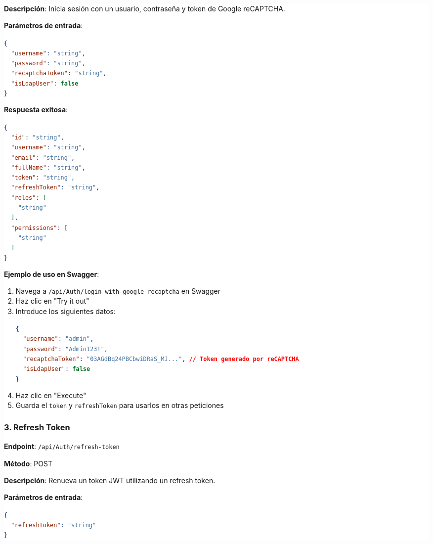 **Descripción**: Inicia sesión con un usuario, contraseña y token de Google reCAPTCHA.

**Parámetros de entrada**:
```json
{
  "username": "string",
  "password": "string",
  "recaptchaToken": "string",
  "isLdapUser": false
}
```

**Respuesta exitosa**:
```json
{
  "id": "string",
  "username": "string",
  "email": "string",
  "fullName": "string",
  "token": "string",
  "refreshToken": "string",
  "roles": [
    "string"
  ],
  "permissions": [
    "string"
  ]
}
```

**Ejemplo de uso en Swagger**:
1. Navega a `/api/Auth/login-with-google-recaptcha` en Swagger
2. Haz clic en "Try it out"
3. Introduce los siguientes datos:
   ```json
   {
     "username": "admin",
     "password": "Admin123!",
     "recaptchaToken": "03AGdBq24PBCbwiDRaS_MJ...", // Token generado por reCAPTCHA
     "isLdapUser": false
   }
   ```
4. Haz clic en "Execute"
5. Guarda el `token` y `refreshToken` para usarlos en otras peticiones

### 3. Refresh Token

**Endpoint**: `/api/Auth/refresh-token`

**Método**: POST

**Descripción**: Renueva un token JWT utilizando un refresh token.

**Parámetros de entrada**:
```json
{
  "refreshToken": "string"
}
```
